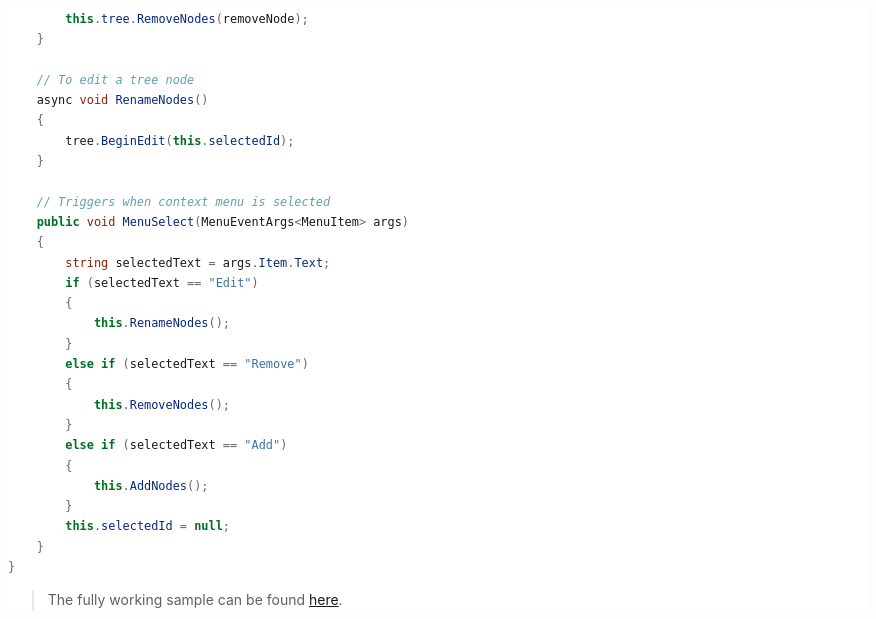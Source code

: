 ```csharp
        this.tree.RemoveNodes(removeNode);
    }

    // To edit a tree node
    async void RenameNodes()
    {
        tree.BeginEdit(this.selectedId);
    }

    // Triggers when context menu is selected
    public void MenuSelect(MenuEventArgs<MenuItem> args)
    {
        string selectedText = args.Item.Text;
        if (selectedText == "Edit")
        {
            this.RenameNodes();
        }
        else if (selectedText == "Remove")
        {
            this.RemoveNodes();
        }
        else if (selectedText == "Add")
        {
            this.AddNodes();
        }
        this.selectedId = null;
    }
}

```

> The fully working sample can be found [here](https://github.com/SyncfusionExamples/Blazor-treeview-entity-framework).
